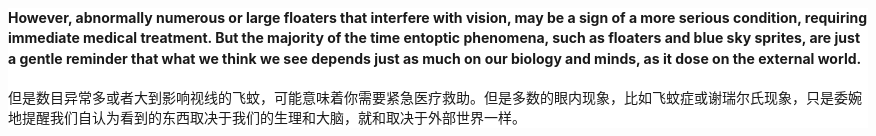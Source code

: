 #### However, abnormally numerous or large floaters that interfere with vision, may be a sign of a more serious condition, requiring immediate medical treatment. But the majority of the time entoptic phenomena, such as floaters and blue sky sprites, are just a gentle reminder that what we think we see depends just as much on our biology and minds, as it dose on the external world.
但是数目异常多或者大到影响视线的飞蚊，可能意味着你需要紧急医疗救助。但是多数的眼内现象，比如飞蚊症或谢瑞尔氏现象，只是委婉地提醒我们自认为看到的东西取决于我们的生理和大脑，就和取决于外部世界一样。

<src-rtyAudio :src="'https://rtyxmd.gitee.io/rtyresources2020/August/What are those floaty things in your eye.mp3'"></src-rtyAudio>